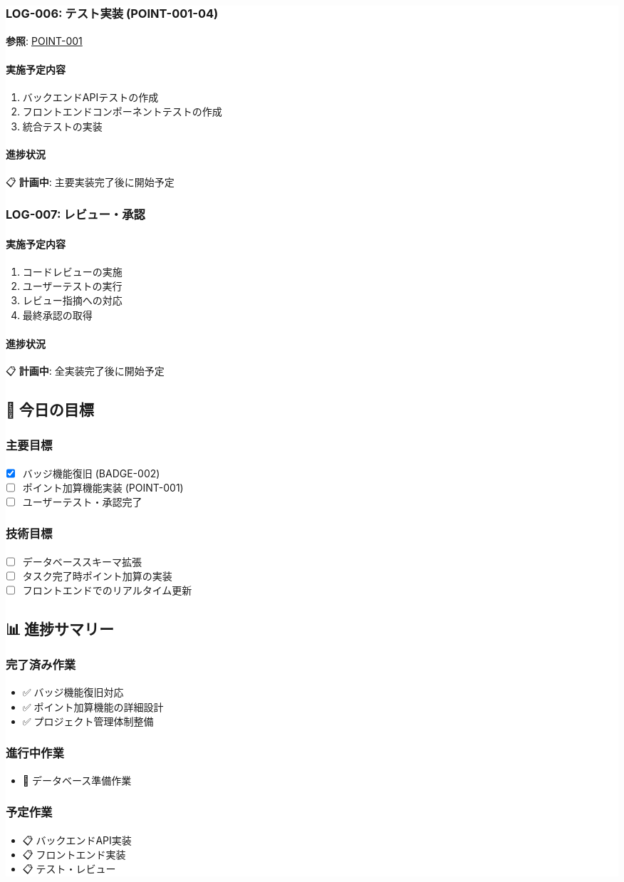 ### LOG-006: テスト実装 (POINT-001-04)
**参照**: [POINT-001](../01-requirements/features/POINT-001_task-completion-point-system.md)

#### 実施予定内容
1. バックエンドAPIテストの作成
2. フロントエンドコンポーネントテストの作成
3. 統合テストの実装

#### 進捗状況
📋 **計画中**: 主要実装完了後に開始予定

### LOG-007: レビュー・承認
#### 実施予定内容
1. コードレビューの実施
2. ユーザーテストの実行
3. レビュー指摘への対応
4. 最終承認の取得

#### 進捗状況
📋 **計画中**: 全実装完了後に開始予定

## 🎯 今日の目標

### 主要目標
- [x] バッジ機能復旧 (BADGE-002) 
- [ ] ポイント加算機能実装 (POINT-001)
- [ ] ユーザーテスト・承認完了

### 技術目標
- [ ] データベーススキーマ拡張
- [ ] タスク完了時ポイント加算の実装
- [ ] フロントエンドでのリアルタイム更新

## 📊 進捗サマリー

### 完了済み作業
- ✅ バッジ機能復旧対応
- ✅ ポイント加算機能の詳細設計
- ✅ プロジェクト管理体制整備

### 進行中作業
- 🚧 データベース準備作業

### 予定作業
- 📋 バックエンドAPI実装
- 📋 フロントエンド実装
- 📋 テスト・レビュー
